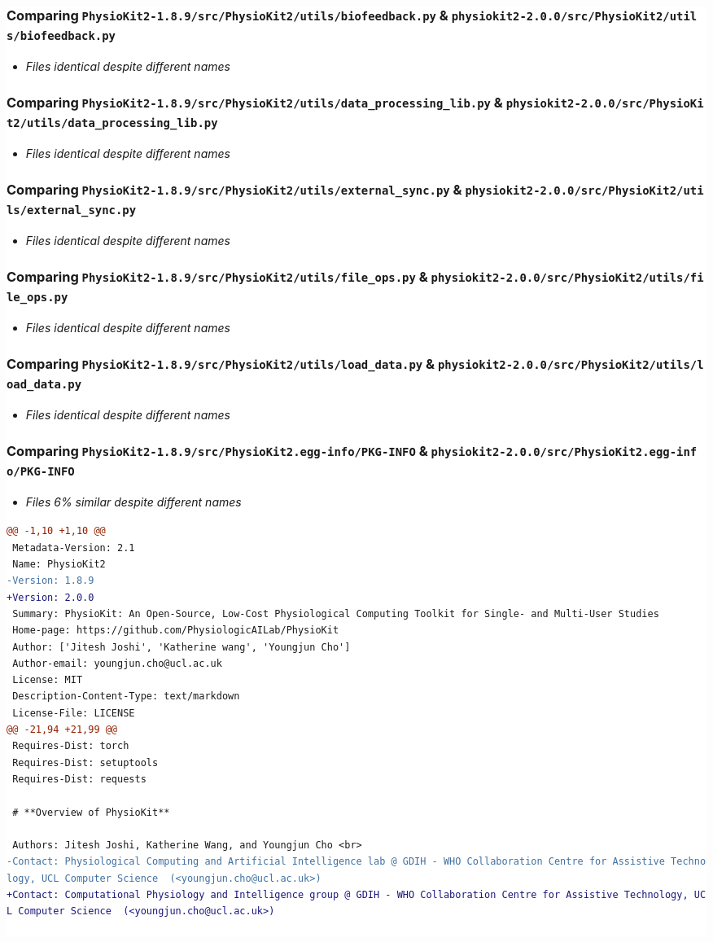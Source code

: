 ### Comparing `PhysioKit2-1.8.9/src/PhysioKit2/utils/biofeedback.py` & `physiokit2-2.0.0/src/PhysioKit2/utils/biofeedback.py`

 * *Files identical despite different names*

### Comparing `PhysioKit2-1.8.9/src/PhysioKit2/utils/data_processing_lib.py` & `physiokit2-2.0.0/src/PhysioKit2/utils/data_processing_lib.py`

 * *Files identical despite different names*

### Comparing `PhysioKit2-1.8.9/src/PhysioKit2/utils/external_sync.py` & `physiokit2-2.0.0/src/PhysioKit2/utils/external_sync.py`

 * *Files identical despite different names*

### Comparing `PhysioKit2-1.8.9/src/PhysioKit2/utils/file_ops.py` & `physiokit2-2.0.0/src/PhysioKit2/utils/file_ops.py`

 * *Files identical despite different names*

### Comparing `PhysioKit2-1.8.9/src/PhysioKit2/utils/load_data.py` & `physiokit2-2.0.0/src/PhysioKit2/utils/load_data.py`

 * *Files identical despite different names*

### Comparing `PhysioKit2-1.8.9/src/PhysioKit2.egg-info/PKG-INFO` & `physiokit2-2.0.0/src/PhysioKit2.egg-info/PKG-INFO`

 * *Files 6% similar despite different names*

```diff
@@ -1,10 +1,10 @@
 Metadata-Version: 2.1
 Name: PhysioKit2
-Version: 1.8.9
+Version: 2.0.0
 Summary: PhysioKit: An Open-Source, Low-Cost Physiological Computing Toolkit for Single- and Multi-User Studies
 Home-page: https://github.com/PhysiologicAILab/PhysioKit
 Author: ['Jitesh Joshi', 'Katherine wang', 'Youngjun Cho']
 Author-email: youngjun.cho@ucl.ac.uk
 License: MIT
 Description-Content-Type: text/markdown
 License-File: LICENSE
@@ -21,94 +21,99 @@
 Requires-Dist: torch
 Requires-Dist: setuptools
 Requires-Dist: requests
 
 # **Overview of PhysioKit**
 
 Authors: Jitesh Joshi, Katherine Wang, and Youngjun Cho <br>
-Contact: Physiological Computing and Artificial Intelligence lab @ GDIH - WHO Collaboration Centre for Assistive Technology, UCL Computer Science  (<youngjun.cho@ucl.ac.uk>)
+Contact: Computational Physiology and Intelligence group @ GDIH - WHO Collaboration Centre for Assistive Technology, UCL Computer Science  (<youngjun.cho@ucl.ac.uk>)
 
```